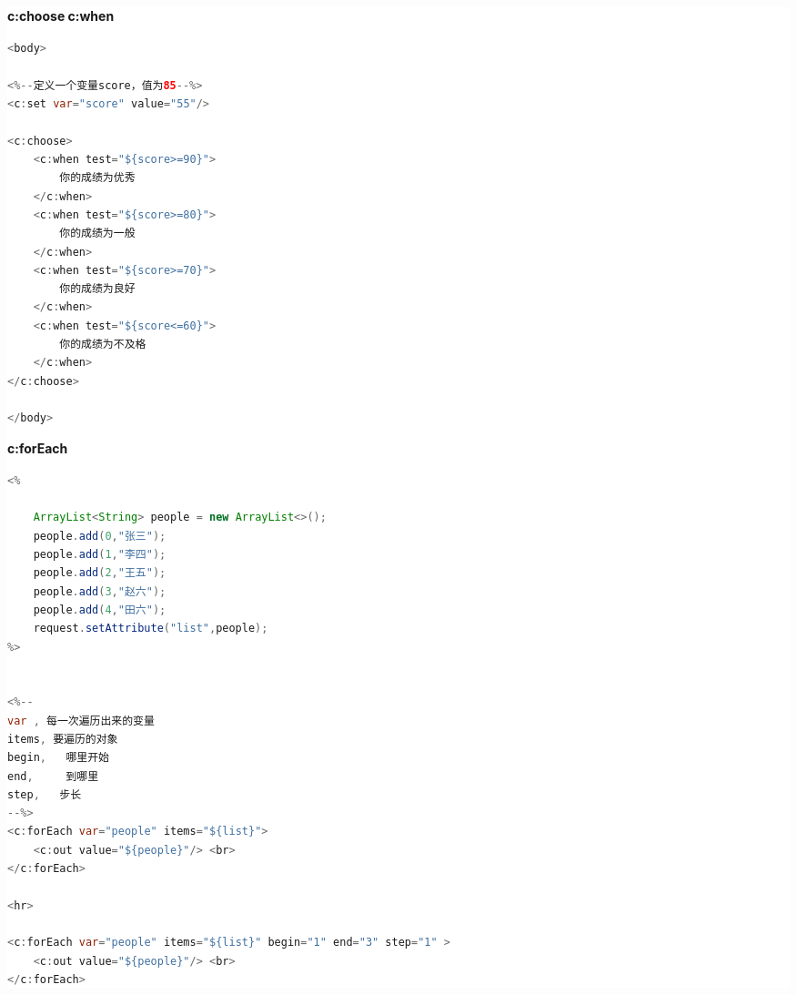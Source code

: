 **c:choose c:when**

```java
<body>

<%--定义一个变量score，值为85--%>
<c:set var="score" value="55"/>

<c:choose>
    <c:when test="${score>=90}">
        你的成绩为优秀
    </c:when>
    <c:when test="${score>=80}">
        你的成绩为一般
    </c:when>
    <c:when test="${score>=70}">
        你的成绩为良好
    </c:when>
    <c:when test="${score<=60}">
        你的成绩为不及格
    </c:when>
</c:choose>

</body>

```

**c:forEach**

```java
<%

    ArrayList<String> people = new ArrayList<>();
    people.add(0,"张三");
    people.add(1,"李四");
    people.add(2,"王五");
    people.add(3,"赵六");
    people.add(4,"田六");
    request.setAttribute("list",people);
%>


<%--
var , 每一次遍历出来的变量
items, 要遍历的对象
begin,   哪里开始
end,     到哪里
step,   步长
--%>
<c:forEach var="people" items="${list}">
    <c:out value="${people}"/> <br>
</c:forEach>

<hr>

<c:forEach var="people" items="${list}" begin="1" end="3" step="1" >
    <c:out value="${people}"/> <br>
</c:forEach>


```
